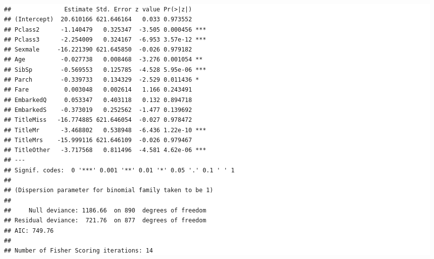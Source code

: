     ##               Estimate Std. Error z value Pr(>|z|)    
    ## (Intercept)  20.610166 621.646164   0.033 0.973552    
    ## Pclass2      -1.140479   0.325347  -3.505 0.000456 ***
    ## Pclass3      -2.254009   0.324167  -6.953 3.57e-12 ***
    ## Sexmale     -16.221390 621.645850  -0.026 0.979182    
    ## Age          -0.027738   0.008468  -3.276 0.001054 ** 
    ## SibSp        -0.569553   0.125785  -4.528 5.95e-06 ***
    ## Parch        -0.339733   0.134329  -2.529 0.011436 *  
    ## Fare          0.003048   0.002614   1.166 0.243491    
    ## EmbarkedQ     0.053347   0.403118   0.132 0.894718    
    ## EmbarkedS    -0.373019   0.252562  -1.477 0.139692    
    ## TitleMiss   -16.774885 621.646054  -0.027 0.978472    
    ## TitleMr      -3.468802   0.538948  -6.436 1.22e-10 ***
    ## TitleMrs    -15.999116 621.646109  -0.026 0.979467    
    ## TitleOther   -3.717568   0.811496  -4.581 4.62e-06 ***
    ## ---
    ## Signif. codes:  0 '***' 0.001 '**' 0.01 '*' 0.05 '.' 0.1 ' ' 1
    ## 
    ## (Dispersion parameter for binomial family taken to be 1)
    ## 
    ##     Null deviance: 1186.66  on 890  degrees of freedom
    ## Residual deviance:  721.76  on 877  degrees of freedom
    ## AIC: 749.76
    ## 
    ## Number of Fisher Scoring iterations: 14
